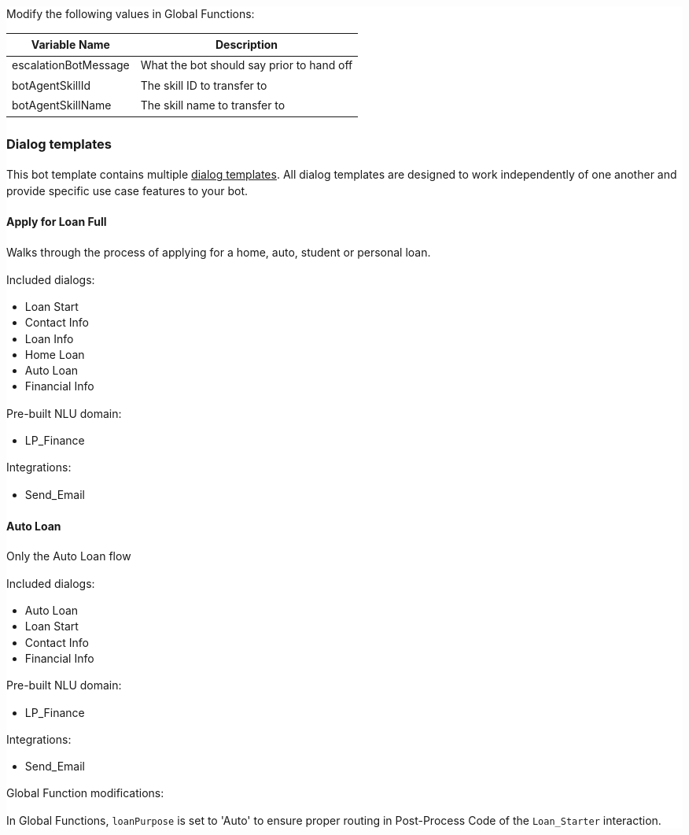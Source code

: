 Modify the following values in Global Functions:

| Variable Name | Description |
| --- | --- |
| escalationBotMessage | What the bot should say prior to hand off |
| botAgentSkillId | The skill ID to transfer to |
| botAgentSkillName | The skill name to transfer to |

### Dialog templates

This bot template contains multiple [dialog templates](conversation-builder-dialog-templates.html). All dialog templates are designed to work independently of one another and provide specific use case features to your bot.

#### Apply for Loan Full

Walks through the process of applying for a home, auto, student or personal loan.

Included dialogs:

* Loan Start
* Contact Info
* Loan Info
* Home Loan
* Auto Loan
* Financial Info

Pre-built NLU domain:

* LP_Finance

Integrations:

* Send_Email

#### Auto Loan

Only the Auto Loan flow

Included dialogs:

* Auto Loan
* Loan Start
* Contact Info
* Financial Info

Pre-built NLU domain:

* LP_Finance

Integrations:

* Send_Email

Global Function modifications:

In Global Functions, `loanPurpose` is set to 'Auto' to ensure proper routing in Post-Process Code of the `Loan_Starter` interaction.
